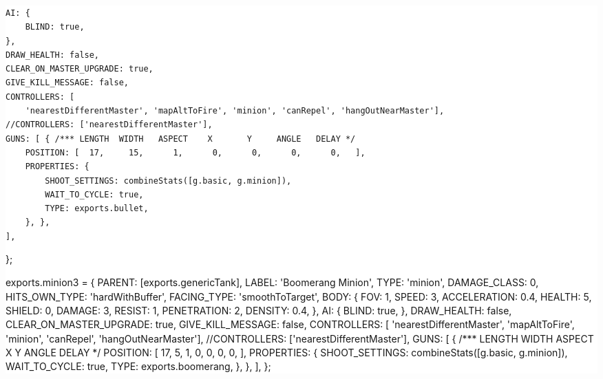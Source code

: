     AI: {
        BLIND: true,
    },
    DRAW_HEALTH: false,
    CLEAR_ON_MASTER_UPGRADE: true,
    GIVE_KILL_MESSAGE: false,
    CONTROLLERS: [
        'nearestDifferentMaster', 'mapAltToFire', 'minion', 'canRepel', 'hangOutNearMaster'],
    //CONTROLLERS: ['nearestDifferentMaster'],
    GUNS: [ { /*** LENGTH  WIDTH   ASPECT    X       Y     ANGLE   DELAY */
        POSITION: [  17,     15,      1,      0,      0,      0,      0,   ], 
        PROPERTIES: {
            SHOOT_SETTINGS: combineStats([g.basic, g.minion]),
            WAIT_TO_CYCLE: true,
            TYPE: exports.bullet,
        }, }, 
    ],
};

exports.minion3 = {
    PARENT: [exports.genericTank],
    LABEL: 'Boomerang Minion', 
    TYPE: 'minion',
    DAMAGE_CLASS: 0,
    HITS_OWN_TYPE: 'hardWithBuffer',
    FACING_TYPE: 'smoothToTarget',
    BODY: {
        FOV: 1,
        SPEED: 3,
        ACCELERATION: 0.4,
        HEALTH: 5,
        SHIELD: 0,
        DAMAGE: 3,
        RESIST: 1,
        PENETRATION: 2,
        DENSITY: 0.4,
    },
    AI: {
        BLIND: true,
    },
    DRAW_HEALTH: false,
    CLEAR_ON_MASTER_UPGRADE: true,
    GIVE_KILL_MESSAGE: false,
    CONTROLLERS: [
        'nearestDifferentMaster', 'mapAltToFire', 'minion', 'canRepel', 'hangOutNearMaster'],
    //CONTROLLERS: ['nearestDifferentMaster'],
    GUNS: [ { /*** LENGTH  WIDTH   ASPECT    X       Y     ANGLE   DELAY */
        POSITION: [  17,     5,      1,      0,      0,      0,      0,   ], 
        PROPERTIES: {
            SHOOT_SETTINGS: combineStats([g.basic, g.minion]),
            WAIT_TO_CYCLE: true,
            TYPE: exports.boomerang,
        }, }, 
    ],
};
